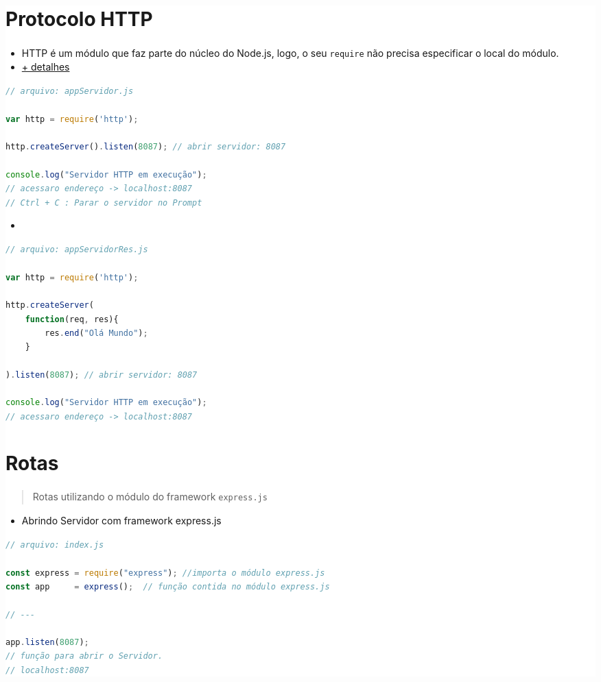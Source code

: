 
# Protocolo HTTP

- HTTP é um módulo que faz parte do núcleo do Node.js, logo, o seu `require` não precisa especificar o local do módulo.
- [+ detalhes](https://nodejs.org/docs/latest-v13.x/api/http.html)
  
~~~JavaScript
// arquivo: appServidor.js

var http = require('http');

http.createServer().listen(8087); // abrir servidor: 8087

console.log("Servidor HTTP em execução");
// acessaro endereço -> localhost:8087
// Ctrl + C : Parar o servidor no Prompt
~~~

- 
~~~JavaScript
// arquivo: appServidorRes.js

var http = require('http');

http.createServer(
    function(req, res){
        res.end("Olá Mundo");
    }

).listen(8087); // abrir servidor: 8087

console.log("Servidor HTTP em execução");
// acessaro endereço -> localhost:8087
~~~


# Rotas
> Rotas utilizando o módulo do framework `express.js`

 - Abrindo Servidor com framework express.js

~~~JavaScript
// arquivo: index.js

const express = require("express"); //importa o módulo express.js
const app     = express();  // função contida no módulo express.js

// --- 

app.listen(8087); 
// função para abrir o Servidor.
// localhost:8087
~~~
